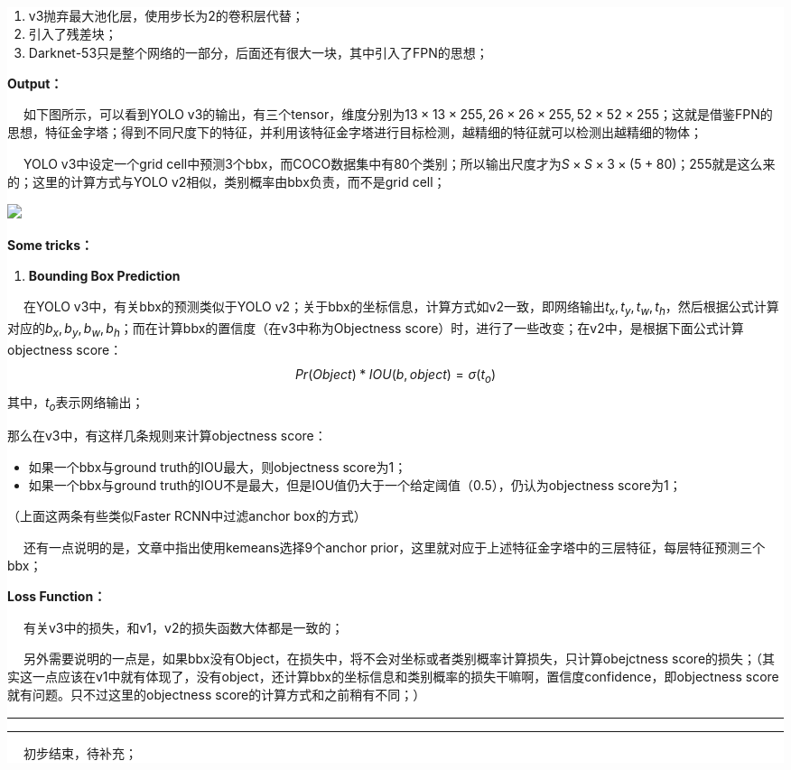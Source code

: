 1. v3抛弃最大池化层，使用步长为2的卷积层代替；
2. 引入了残差块；
3. Darknet-53只是整个网络的一部分，后面还有很大一块，其中引入了FPN的思想；

**Output：**

&emsp; 如下图所示，可以看到YOLO v3的输出，有三个tensor，维度分别为$13\times 13\times 255, 26\times 26 \times 255, 52\times 52 \times 255$；这就是借鉴FPN的思想，特征金字塔；得到不同尺度下的特征，并利用该特征金字塔进行目标检测，越精细的特征就可以检测出越精细的物体；

&emsp; YOLO v3中设定一个grid cell中预测3个bbx，而COCO数据集中有80个类别；所以输出尺度才为$S\times S \times3 \times (5 + 80)$；255就是这么来的；这里的计算方式与YOLO v2相似，类别概率由bbx负责，而不是grid cell；

![](https://res.cloudinary.com/chenzhen/image/upload/v1558534165/github_image/2019-05-22/YOLOv3_output.png)

**Some tricks：**

1. **Bounding Box Prediction**

&emsp; 在YOLO v3中，有关bbx的预测类似于YOLO v2；关于bbx的坐标信息，计算方式如v2一致，即网络输出$t_x, t_y, t_w, t_h$，然后根据公式计算对应的$b_x, b_y, b_w, b_h$；而在计算bbx的置信度（在v3中称为Objectness score）时，进行了一些改变；在v2中，是根据下面公式计算objectness score：
$$
\begin{equation}
Pr(Object) * IOU(b, object) = \sigma(t_o)
\end{equation}
$$
其中，$t_o$表示网络输出；

那么在v3中，有这样几条规则来计算objectness score：

* 如果一个bbx与ground truth的IOU最大，则objectness score为1；
* 如果一个bbx与ground truth的IOU不是最大，但是IOU值仍大于一个给定阈值（0.5），仍认为objectness score为1；

（上面这两条有些类似Faster RCNN中过滤anchor box的方式）

&emsp; 还有一点说明的是，文章中指出使用kemeans选择9个anchor prior，这里就对应于上述特征金字塔中的三层特征，每层特征预测三个bbx；

**Loss Function：**

&emsp; 有关v3中的损失，和v1，v2的损失函数大体都是一致的；

&emsp; 另外需要说明的一点是，如果bbx没有Object，在损失中，将不会对坐标或者类别概率计算损失，只计算obejctness score的损失；（其实这一点应该在v1中就有体现了，没有object，还计算bbx的坐标信息和类别概率的损失干嘛啊，置信度confidence，即objectness score就有问题。只不过这里的objectness score的计算方式和之前稍有不同；）

---

---

&emsp; 初步结束，待补充；